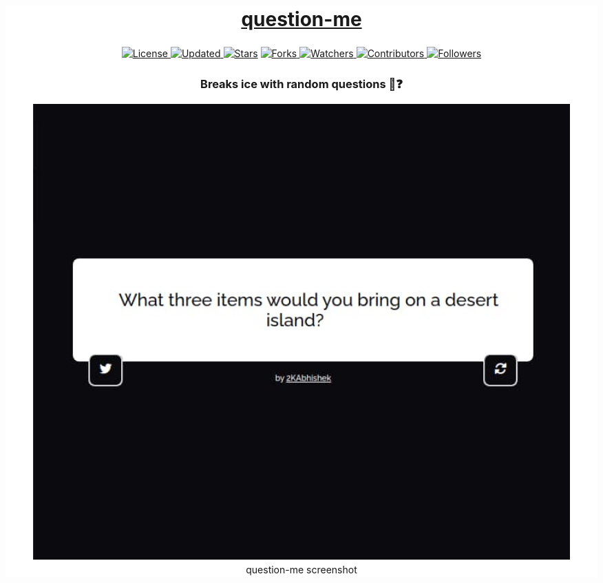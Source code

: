 <div align = "center">

<h1><a href="https://2kabhishek.github.io/question-me">question-me</a></h1>

<a href="https://github.com/2KAbhishek/question-me/blob/main/LICENSE">
<img alt="License" src="https://img.shields.io/github/license/2kabhishek/question-me?style=plastic&color=white&label=License"> </a>

<a href="https://github.com/2KAbhishek/question-me/pulse">
<img alt="Updated" src="https://img.shields.io/github/last-commit/2kabhishek/question-me?style=plastic&color=e30724&label=Updated"> </a>

<a href="https://github.com/2KAbhishek/question-me/stargazers">
<img alt="Stars" src="https://img.shields.io/github/stars/2kabhishek/question-me?style=plastic&color=00d451&label=Stars"></a>

<a href="https://github.com/2KAbhishek/question-me/network/members">
<img alt="Forks" src="https://img.shields.io/github/forks/2kabhishek/question-me?style=plastic&color=1688f0&label=Forks"> </a>

<a href="https://github.com/2KAbhishek/question-me/watchers">
<img alt="Watchers" src="https://img.shields.io/github/watchers/2kabhishek/question-me?style=plastic&color=ff5500&label=Watchers"> </a>

<a href="https://github.com/2KAbhishek/question-me/graphs/contributors">
<img alt="Contributors" src="https://img.shields.io/github/contributors/2kabhishek/question-me?style=plastic&color=f0f&label=Contributors"> </a>

<a href="https://github.com/2KAbhishek?tab=followers">
<img alt="Followers" src="https://img.shields.io/github/followers/2kabhishek?color=222&style=plastic&label=Followers"> </a>

<h3>Breaks ice with random questions 🧊❓</h3>

<figure>
  <img src= "https://raw.githubusercontent.com/2KAbhishek/question-me/main/images/screenshot.jpg" alt="question-me Demo" style="width:100%">
  <br/>
  <figcaption>question-me screenshot</figcaption>
</figure>
